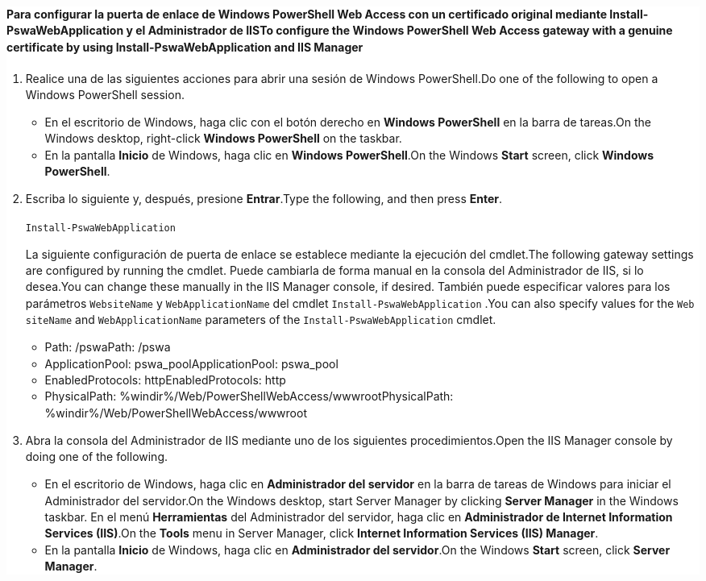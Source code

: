 #### <a name="to-configure-the-windows-powershell-web-access-gateway-with-a-genuine-certificate-by-using-install-pswawebapplication-and-iis-manager"></a><span data-ttu-id="adc4b-209">Para configurar la puerta de enlace de Windows PowerShell Web Access con un certificado original mediante Install-PswaWebApplication y el Administrador de IIS</span><span class="sxs-lookup"><span data-stu-id="adc4b-209">To configure the Windows PowerShell Web Access gateway with a genuine certificate by using Install-PswaWebApplication and IIS Manager</span></span>

1. <span data-ttu-id="adc4b-210">Realice una de las siguientes acciones para abrir una sesión de Windows PowerShell.</span><span class="sxs-lookup"><span data-stu-id="adc4b-210">Do one of the following to open a Windows PowerShell session.</span></span>

   - <span data-ttu-id="adc4b-211">En el escritorio de Windows, haga clic con el botón derecho en **Windows PowerShell** en la barra de tareas.</span><span class="sxs-lookup"><span data-stu-id="adc4b-211">On the Windows desktop, right-click **Windows PowerShell** on the taskbar.</span></span>
   - <span data-ttu-id="adc4b-212">En la pantalla **Inicio** de Windows, haga clic en **Windows PowerShell**.</span><span class="sxs-lookup"><span data-stu-id="adc4b-212">On the Windows **Start** screen, click **Windows PowerShell**.</span></span>

2. <span data-ttu-id="adc4b-213">Escriba lo siguiente y, después, presione **Entrar**.</span><span class="sxs-lookup"><span data-stu-id="adc4b-213">Type the following, and then press **Enter**.</span></span>

   `Install-PswaWebApplication`

   <span data-ttu-id="adc4b-214">La siguiente configuración de puerta de enlace se establece mediante la ejecución del cmdlet.</span><span class="sxs-lookup"><span data-stu-id="adc4b-214">The following gateway settings are configured by running the cmdlet.</span></span> <span data-ttu-id="adc4b-215">Puede cambiarla de forma manual en la consola del Administrador de IIS, si lo desea.</span><span class="sxs-lookup"><span data-stu-id="adc4b-215">You can change these manually in the IIS Manager console, if desired.</span></span> <span data-ttu-id="adc4b-216">También puede especificar valores para los parámetros `WebsiteName` y `WebApplicationName` del cmdlet `Install-PswaWebApplication` .</span><span class="sxs-lookup"><span data-stu-id="adc4b-216">You can also specify values for the `WebsiteName` and `WebApplicationName` parameters of the `Install-PswaWebApplication` cmdlet.</span></span>

   - <span data-ttu-id="adc4b-217">Path: /pswa</span><span class="sxs-lookup"><span data-stu-id="adc4b-217">Path: /pswa</span></span>
   - <span data-ttu-id="adc4b-218">ApplicationPool: pswa_pool</span><span class="sxs-lookup"><span data-stu-id="adc4b-218">ApplicationPool: pswa_pool</span></span>
   - <span data-ttu-id="adc4b-219">EnabledProtocols: http</span><span class="sxs-lookup"><span data-stu-id="adc4b-219">EnabledProtocols: http</span></span>
   - <span data-ttu-id="adc4b-220">PhysicalPath: %windir%/Web/PowerShellWebAccess/wwwroot</span><span class="sxs-lookup"><span data-stu-id="adc4b-220">PhysicalPath: %windir%/Web/PowerShellWebAccess/wwwroot</span></span>

3. <span data-ttu-id="adc4b-221">Abra la consola del Administrador de IIS mediante uno de los siguientes procedimientos.</span><span class="sxs-lookup"><span data-stu-id="adc4b-221">Open the IIS Manager console by doing one of the following.</span></span>

   - <span data-ttu-id="adc4b-222">En el escritorio de Windows, haga clic en **Administrador del servidor** en la barra de tareas de Windows para iniciar el Administrador del servidor.</span><span class="sxs-lookup"><span data-stu-id="adc4b-222">On the Windows desktop, start Server Manager by clicking **Server Manager** in the Windows taskbar.</span></span> <span data-ttu-id="adc4b-223">En el menú **Herramientas** del Administrador del servidor, haga clic en **Administrador de Internet Information Services (IIS)**.</span><span class="sxs-lookup"><span data-stu-id="adc4b-223">On the **Tools** menu in Server Manager, click **Internet Information Services (IIS) Manager**.</span></span>
   - <span data-ttu-id="adc4b-224">En la pantalla **Inicio** de Windows, haga clic en **Administrador del servidor**.</span><span class="sxs-lookup"><span data-stu-id="adc4b-224">On the Windows **Start** screen, click **Server Manager**.</span></span>
